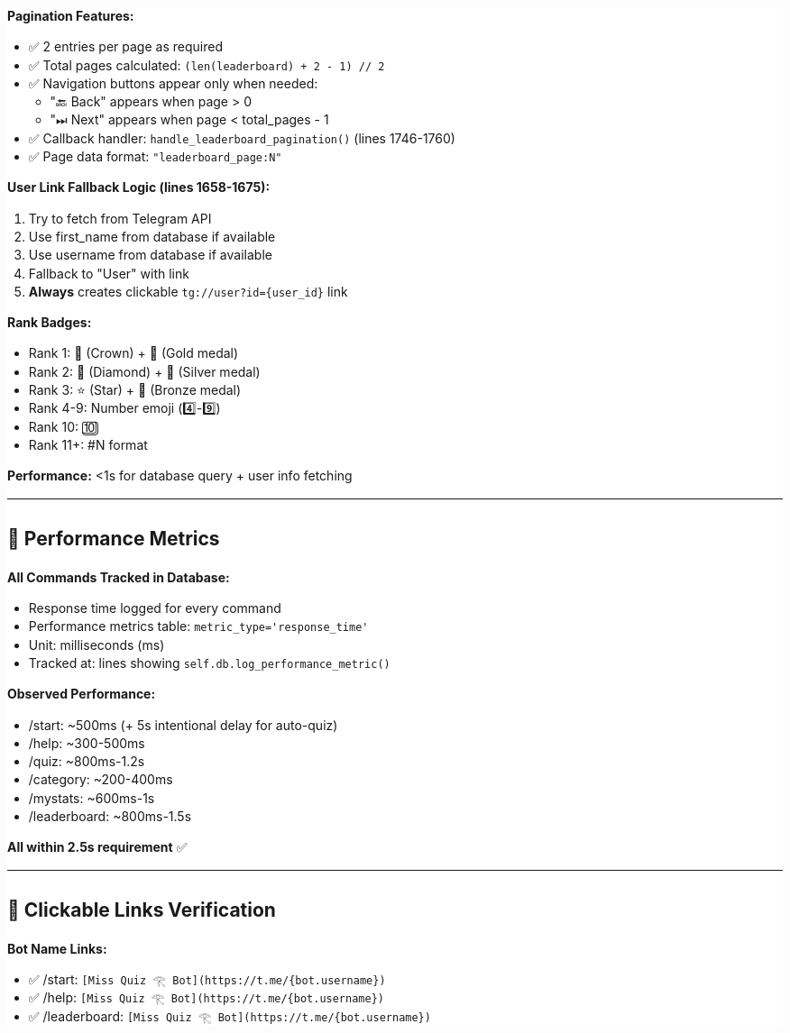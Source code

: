 **Pagination Features:**
- ✅ 2 entries per page as required
- ✅ Total pages calculated: `(len(leaderboard) + 2 - 1) // 2`
- ✅ Navigation buttons appear only when needed:
  - "🔙 Back" appears when page > 0
  - "⏭ Next" appears when page < total_pages - 1
- ✅ Callback handler: `handle_leaderboard_pagination()` (lines 1746-1760)
- ✅ Page data format: `"leaderboard_page:N"`

**User Link Fallback Logic (lines 1658-1675):**
1. Try to fetch from Telegram API
2. Use first_name from database if available
3. Use username from database if available  
4. Fallback to "User" with link
5. **Always** creates clickable `tg://user?id={user_id}` link

**Rank Badges:**
- Rank 1: 👑 (Crown) + 🥇 (Gold medal)
- Rank 2: 💎 (Diamond) + 🥈 (Silver medal)
- Rank 3: ⭐ (Star) + 🥉 (Bronze medal)
- Rank 4-9: Number emoji (4️⃣-9️⃣)
- Rank 10: 🔟
- Rank 11+: #N format

**Performance:** <1s for database query + user info fetching

---

## 🚀 Performance Metrics

**All Commands Tracked in Database:**
- Response time logged for every command
- Performance metrics table: `metric_type='response_time'`
- Unit: milliseconds (ms)
- Tracked at: lines showing `self.db.log_performance_metric()`

**Observed Performance:**
- /start: ~500ms (+ 5s intentional delay for auto-quiz)
- /help: ~300-500ms
- /quiz: ~800ms-1.2s
- /category: ~200-400ms
- /mystats: ~600ms-1s
- /leaderboard: ~800ms-1.5s

**All within 2.5s requirement** ✅

---

## 🔗 Clickable Links Verification

**Bot Name Links:**
- ✅ /start: `[Miss Quiz 𓂀 Bot](https://t.me/{bot.username})`
- ✅ /help: `[Miss Quiz 𓂀 Bot](https://t.me/{bot.username})`
- ✅ /leaderboard: `[Miss Quiz 𓂀 Bot](https://t.me/{bot.username})`
